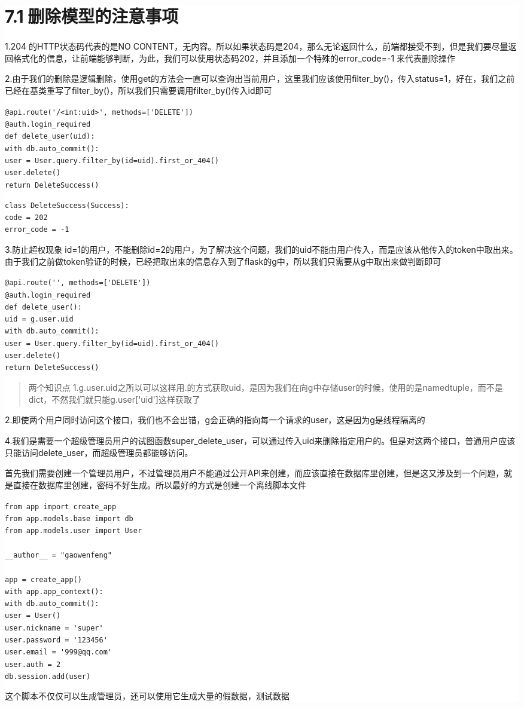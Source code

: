 # 7.1 删除模型的注意事项

1.204 的HTTP状态码代表的是NO CONTENT，无内容。所以如果状态码是204，那么无论返回什么，前端都接受不到，但是我们要尽量返回格式化的信息，让前端能够判断，为此，我们可以使用状态码202，并且添加一个特殊的error_code=-1 来代表删除操作

2.由于我们的删除是逻辑删除，使用get的方法会一直可以查询出当前用户，这里我们应该使用filter_by()，传入status=1，好在，我们之前已经在基类重写了filter_by()，所以我们只需要调用filter_by()传入id即可
```
@api.route('/<int:uid>', methods=['DELETE'])
@auth.login_required
def delete_user(uid):
with db.auto_commit():
user = User.query.filter_by(id=uid).first_or_404()
user.delete()
return DeleteSuccess()
```
```
class DeleteSuccess(Success):
code = 202
error_code = -1
```
3.防止超权现象 id=1的用户，不能删除id=2的用户，为了解决这个问题，我们的uid不能由用户传入，而是应该从他传入的token中取出来。由于我们之前做token验证的时候，已经把取出来的信息存入到了flask的g中，所以我们只需要从g中取出来做判断即可
```
@api.route('', methods=['DELETE'])
@auth.login_required
def delete_user():
uid = g.user.uid
with db.auto_commit():
user = User.query.filter_by(id=uid).first_or_404()
user.delete()
return DeleteSuccess()
```
> 两个知识点 1.g.user.uid之所以可以这样用.的方式获取uid，是因为我们在向g中存储user的时候，使用的是namedtuple，而不是dict，不然我们就只能g.user['uid']这样获取了

2.即使两个用户同时访问这个接口，我们也不会出错，g会正确的指向每一个请求的user，这是因为g是线程隔离的

4.我们是需要一个超级管理员用户的试图函数super_delete_user，可以通过传入uid来删除指定用户的。但是对这两个接口，普通用户应该只能访问delete_user，而超级管理员都能够访问。

首先我们需要创建一个管理员用户，不过管理员用户不能通过公开API来创建，而应该直接在数据库里创建，但是这又涉及到一个问题，就是直接在数据库里创建，密码不好生成。所以最好的方式是创建一个离线脚本文件
```
from app import create_app
from app.models.base import db
from app.models.user import User

__author__ = "gaowenfeng"

app = create_app()
with app.app_context():
with db.auto_commit():
user = User()
user.nickname = 'super'
user.password = '123456'
user.email = '999@qq.com'
user.auth = 2
db.session.add(user)
```
这个脚本不仅仅可以生成管理员，还可以使用它生成大量的假数据，测试数据
